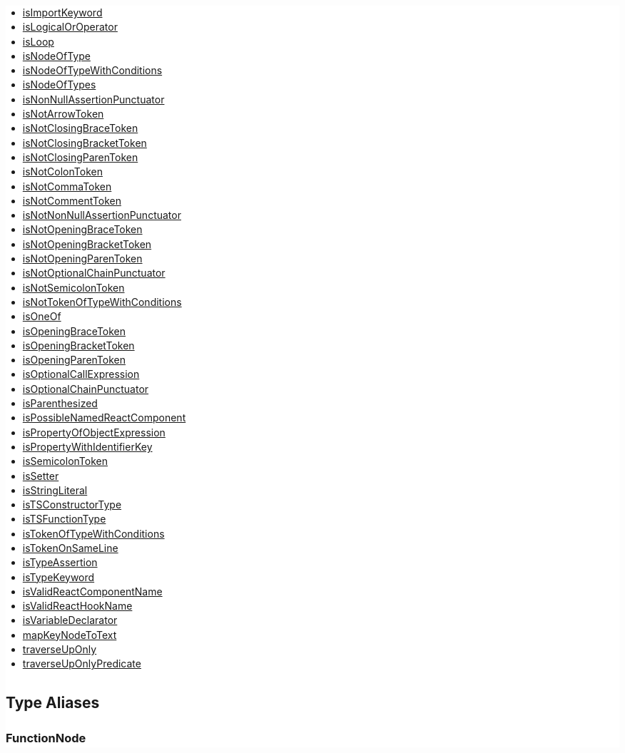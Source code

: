 - [isImportKeyword](src_utils_ast.md#isimportkeyword)
- [isLogicalOrOperator](src_utils_ast.md#islogicaloroperator)
- [isLoop](src_utils_ast.md#isloop)
- [isNodeOfType](src_utils_ast.md#isnodeoftype)
- [isNodeOfTypeWithConditions](src_utils_ast.md#isnodeoftypewithconditions)
- [isNodeOfTypes](src_utils_ast.md#isnodeoftypes)
- [isNonNullAssertionPunctuator](src_utils_ast.md#isnonnullassertionpunctuator)
- [isNotArrowToken](src_utils_ast.md#isnotarrowtoken)
- [isNotClosingBraceToken](src_utils_ast.md#isnotclosingbracetoken)
- [isNotClosingBracketToken](src_utils_ast.md#isnotclosingbrackettoken)
- [isNotClosingParenToken](src_utils_ast.md#isnotclosingparentoken)
- [isNotColonToken](src_utils_ast.md#isnotcolontoken)
- [isNotCommaToken](src_utils_ast.md#isnotcommatoken)
- [isNotCommentToken](src_utils_ast.md#isnotcommenttoken)
- [isNotNonNullAssertionPunctuator](src_utils_ast.md#isnotnonnullassertionpunctuator)
- [isNotOpeningBraceToken](src_utils_ast.md#isnotopeningbracetoken)
- [isNotOpeningBracketToken](src_utils_ast.md#isnotopeningbrackettoken)
- [isNotOpeningParenToken](src_utils_ast.md#isnotopeningparentoken)
- [isNotOptionalChainPunctuator](src_utils_ast.md#isnotoptionalchainpunctuator)
- [isNotSemicolonToken](src_utils_ast.md#isnotsemicolontoken)
- [isNotTokenOfTypeWithConditions](src_utils_ast.md#isnottokenoftypewithconditions)
- [isOneOf](src_utils_ast.md#isoneof)
- [isOpeningBraceToken](src_utils_ast.md#isopeningbracetoken)
- [isOpeningBracketToken](src_utils_ast.md#isopeningbrackettoken)
- [isOpeningParenToken](src_utils_ast.md#isopeningparentoken)
- [isOptionalCallExpression](src_utils_ast.md#isoptionalcallexpression)
- [isOptionalChainPunctuator](src_utils_ast.md#isoptionalchainpunctuator)
- [isParenthesized](src_utils_ast.md#isparenthesized)
- [isPossibleNamedReactComponent](src_utils_ast.md#ispossiblenamedreactcomponent)
- [isPropertyOfObjectExpression](src_utils_ast.md#ispropertyofobjectexpression)
- [isPropertyWithIdentifierKey](src_utils_ast.md#ispropertywithidentifierkey)
- [isSemicolonToken](src_utils_ast.md#issemicolontoken)
- [isSetter](src_utils_ast.md#issetter)
- [isStringLiteral](src_utils_ast.md#isstringliteral)
- [isTSConstructorType](src_utils_ast.md#istsconstructortype)
- [isTSFunctionType](src_utils_ast.md#istsfunctiontype)
- [isTokenOfTypeWithConditions](src_utils_ast.md#istokenoftypewithconditions)
- [isTokenOnSameLine](src_utils_ast.md#istokenonsameline)
- [isTypeAssertion](src_utils_ast.md#istypeassertion)
- [isTypeKeyword](src_utils_ast.md#istypekeyword)
- [isValidReactComponentName](src_utils_ast.md#isvalidreactcomponentname)
- [isValidReactHookName](src_utils_ast.md#isvalidreacthookname)
- [isVariableDeclarator](src_utils_ast.md#isvariabledeclarator)
- [mapKeyNodeToText](src_utils_ast.md#mapkeynodetotext)
- [traverseUpOnly](src_utils_ast.md#traverseuponly)
- [traverseUpOnlyPredicate](src_utils_ast.md#traverseuponlypredicate)

## Type Aliases

### FunctionNode
